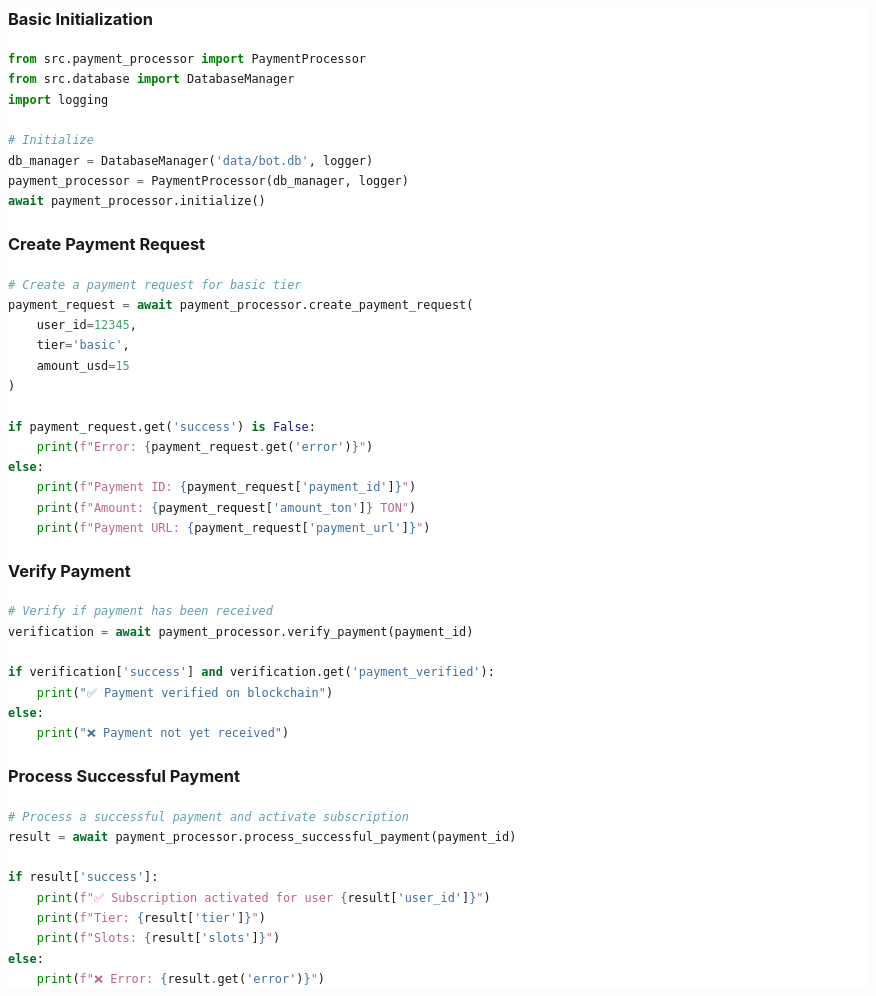 ### Basic Initialization

```python
from src.payment_processor import PaymentProcessor
from src.database import DatabaseManager
import logging

# Initialize
db_manager = DatabaseManager('data/bot.db', logger)
payment_processor = PaymentProcessor(db_manager, logger)
await payment_processor.initialize()
```

### Create Payment Request

```python
# Create a payment request for basic tier
payment_request = await payment_processor.create_payment_request(
    user_id=12345,
    tier='basic',
    amount_usd=15
)

if payment_request.get('success') is False:
    print(f"Error: {payment_request.get('error')}")
else:
    print(f"Payment ID: {payment_request['payment_id']}")
    print(f"Amount: {payment_request['amount_ton']} TON")
    print(f"Payment URL: {payment_request['payment_url']}")
```

### Verify Payment

```python
# Verify if payment has been received
verification = await payment_processor.verify_payment(payment_id)

if verification['success'] and verification.get('payment_verified'):
    print("✅ Payment verified on blockchain")
else:
    print("❌ Payment not yet received")
```

### Process Successful Payment

```python
# Process a successful payment and activate subscription
result = await payment_processor.process_successful_payment(payment_id)

if result['success']:
    print(f"✅ Subscription activated for user {result['user_id']}")
    print(f"Tier: {result['tier']}")
    print(f"Slots: {result['slots']}")
else:
    print(f"❌ Error: {result.get('error')}")
```
